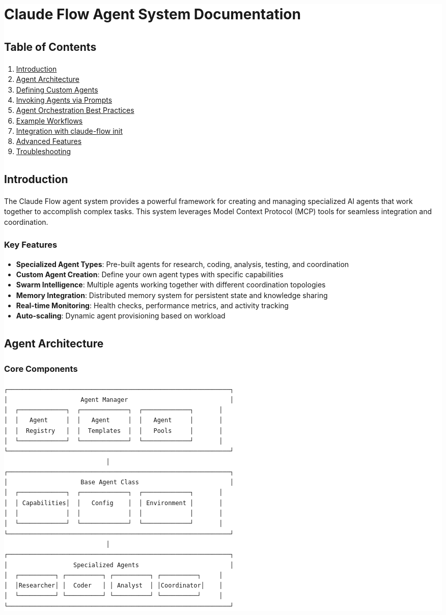 # Claude Flow Agent System Documentation

## Table of Contents

1. [Introduction](#introduction)
2. [Agent Architecture](#agent-architecture)
3. [Defining Custom Agents](#defining-custom-agents)
4. [Invoking Agents via Prompts](#invoking-agents-via-prompts)
5. [Agent Orchestration Best Practices](#agent-orchestration-best-practices)
6. [Example Workflows](#example-workflows)
7. [Integration with claude-flow init](#integration-with-claude-flow-init)
8. [Advanced Features](#advanced-features)
9. [Troubleshooting](#troubleshooting)

## Introduction

The Claude Flow agent system provides a powerful framework for creating and managing specialized AI agents that work together to accomplish complex tasks. This system leverages Model Context Protocol (MCP) tools for seamless integration and coordination.

### Key Features

- **Specialized Agent Types**: Pre-built agents for research, coding, analysis, testing, and coordination
- **Custom Agent Creation**: Define your own agent types with specific capabilities
- **Swarm Intelligence**: Multiple agents working together with different coordination topologies
- **Memory Integration**: Distributed memory system for persistent state and knowledge sharing
- **Real-time Monitoring**: Health checks, performance metrics, and activity tracking
- **Auto-scaling**: Dynamic agent provisioning based on workload

## Agent Architecture

### Core Components

```
┌─────────────────────────────────────────────────────────────┐
│                    Agent Manager                            │
│  ┌─────────────┐  ┌─────────────┐  ┌─────────────┐       │
│  │   Agent     │  │   Agent     │  │   Agent     │       │
│  │  Registry   │  │  Templates  │  │   Pools     │       │
│  └─────────────┘  └─────────────┘  └─────────────┘       │
└─────────────────────────────────────────────────────────────┘
                            │
┌─────────────────────────────────────────────────────────────┐
│                    Base Agent Class                         │
│  ┌─────────────┐  ┌─────────────┐  ┌─────────────┐       │
│  │ Capabilities│  │   Config    │  │ Environment │       │
│  │             │  │             │  │             │       │
│  └─────────────┘  └─────────────┘  └─────────────┘       │
└─────────────────────────────────────────────────────────────┘
                            │
┌─────────────────────────────────────────────────────────────┐
│                  Specialized Agents                         │
│  ┌──────────┐ ┌──────────┐ ┌──────────┐ ┌──────────┐     │
│  │Researcher│ │  Coder   │ │ Analyst  │ │Coordinator│    │
│  └──────────┘ └──────────┘ └──────────┘ └──────────┘     │
└─────────────────────────────────────────────────────────────┘
```
